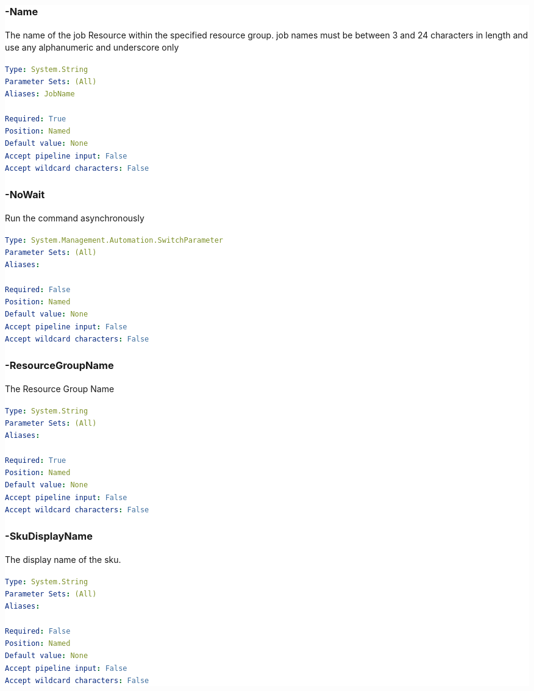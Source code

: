 ### -Name
The name of the job Resource within the specified resource group.
job names must be between 3 and 24 characters in length and use any alphanumeric and underscore only

```yaml
Type: System.String
Parameter Sets: (All)
Aliases: JobName

Required: True
Position: Named
Default value: None
Accept pipeline input: False
Accept wildcard characters: False
```

### -NoWait
Run the command asynchronously

```yaml
Type: System.Management.Automation.SwitchParameter
Parameter Sets: (All)
Aliases:

Required: False
Position: Named
Default value: None
Accept pipeline input: False
Accept wildcard characters: False
```

### -ResourceGroupName
The Resource Group Name

```yaml
Type: System.String
Parameter Sets: (All)
Aliases:

Required: True
Position: Named
Default value: None
Accept pipeline input: False
Accept wildcard characters: False
```

### -SkuDisplayName
The display name of the sku.

```yaml
Type: System.String
Parameter Sets: (All)
Aliases:

Required: False
Position: Named
Default value: None
Accept pipeline input: False
Accept wildcard characters: False
```
